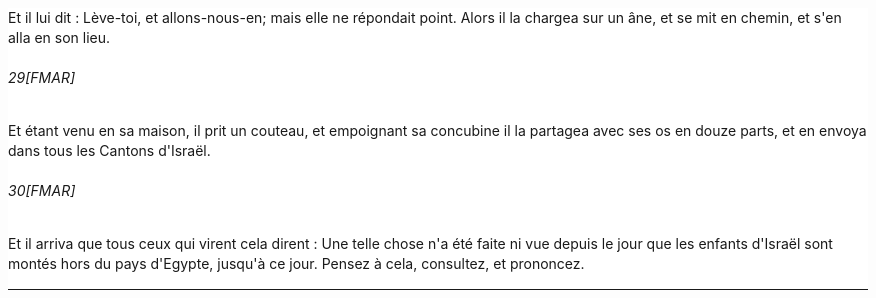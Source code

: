 Et il lui dit : Lève-toi, et allons-nous-en; mais elle ne répondait point. Alors il la chargea sur un âne, et se mit en chemin, et s'en alla en son lieu.
###### 29[FMAR]
Et étant venu en sa maison, il prit un couteau, et empoignant sa concubine il la partagea avec ses os en douze parts, et en envoya dans tous les Cantons d'Israël.
###### 30[FMAR]
Et il arriva que tous ceux qui virent cela dirent : Une telle chose n'a été faite ni vue depuis le jour que les enfants d'Israël sont montés hors du pays d'Egypte, jusqu'à ce jour. Pensez à cela, consultez, et prononcez.

---
